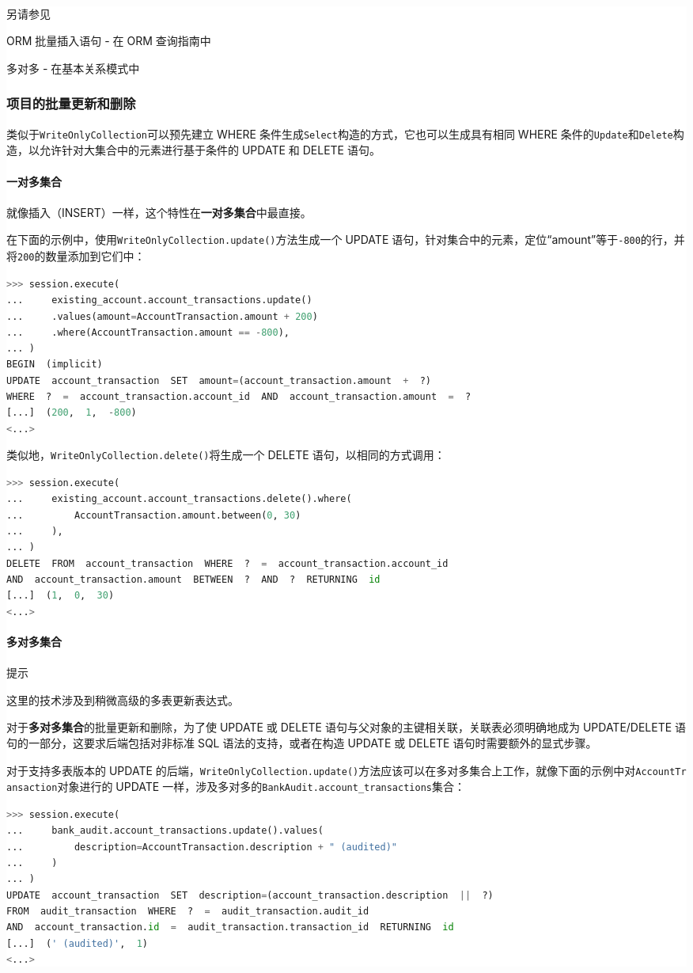 另请参见

ORM 批量插入语句 - 在 ORM 查询指南中

多对多 - 在基本关系模式中

### 项目的批量更新和删除

类似于`WriteOnlyCollection`可以预先建立 WHERE 条件生成`Select`构造的方式，它也可以生成具有相同 WHERE 条件的`Update`和`Delete`构造，以允许针对大集合中的元素进行基于条件的 UPDATE 和 DELETE 语句。

#### 一对多集合

就像插入（INSERT）一样，这个特性在**一对多集合**中最直接。

在下面的示例中，使用`WriteOnlyCollection.update()`方法生成一个 UPDATE 语句，针对集合中的元素，定位“amount”等于`-800`的行，并将`200`的数量添加到它们中：

```py
>>> session.execute(
...     existing_account.account_transactions.update()
...     .values(amount=AccountTransaction.amount + 200)
...     .where(AccountTransaction.amount == -800),
... )
BEGIN  (implicit)
UPDATE  account_transaction  SET  amount=(account_transaction.amount  +  ?)
WHERE  ?  =  account_transaction.account_id  AND  account_transaction.amount  =  ?
[...]  (200,  1,  -800)
<...>
```

类似地，`WriteOnlyCollection.delete()`将生成一个 DELETE 语句，以相同的方式调用：

```py
>>> session.execute(
...     existing_account.account_transactions.delete().where(
...         AccountTransaction.amount.between(0, 30)
...     ),
... )
DELETE  FROM  account_transaction  WHERE  ?  =  account_transaction.account_id
AND  account_transaction.amount  BETWEEN  ?  AND  ?  RETURNING  id
[...]  (1,  0,  30)
<...> 
```

#### **多对多集合**

提示

这里的技术涉及到稍微高级的多表更新表达式。

对于**多对多集合**的批量更新和删除，为了使 UPDATE 或 DELETE 语句与父对象的主键相关联，关联表必须明确地成为 UPDATE/DELETE 语句的一部分，这要求后端包括对非标准 SQL 语法的支持，或者在构造 UPDATE 或 DELETE 语句时需要额外的显式步骤。

对于支持多表版本的 UPDATE 的后端，`WriteOnlyCollection.update()`方法应该可以在多对多集合上工作，就像下面的示例中对`AccountTransaction`对象进行的 UPDATE 一样，涉及多对多的`BankAudit.account_transactions`集合：

```py
>>> session.execute(
...     bank_audit.account_transactions.update().values(
...         description=AccountTransaction.description + " (audited)"
...     )
... )
UPDATE  account_transaction  SET  description=(account_transaction.description  ||  ?)
FROM  audit_transaction  WHERE  ?  =  audit_transaction.audit_id
AND  account_transaction.id  =  audit_transaction.transaction_id  RETURNING  id
[...]  (' (audited)',  1)
<...>
```

